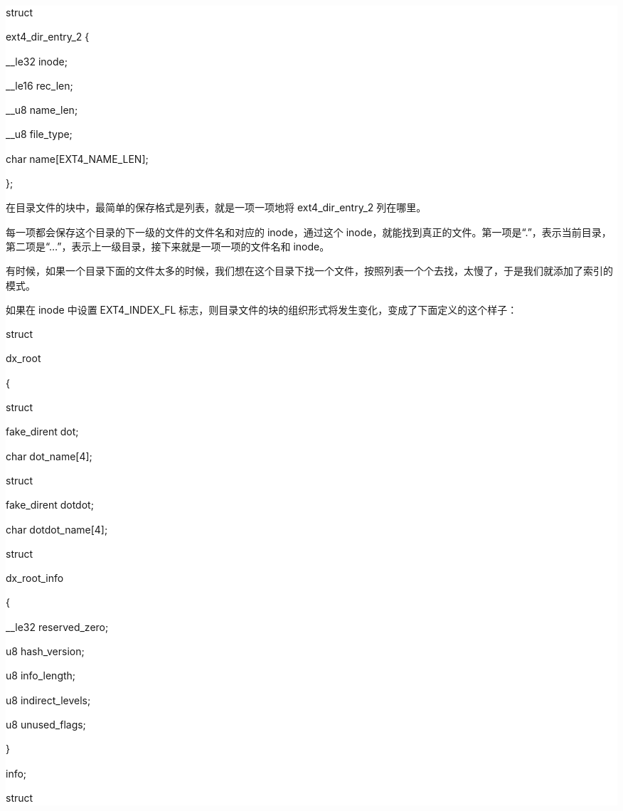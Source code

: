 struct 

 ext4\_dir\_entry_2 {

__le32 inode;

\_\_le16 rec\_len;

__u8 name_len;

__u8 file_type;

char name\[EXT4\_NAME\_LEN\];

};

在目录文件的块中，最简单的保存格式是列表，就是一项一项地将 ext4\_dir\_entry_2 列在哪里。

每一项都会保存这个目录的下一级的文件的文件名和对应的 inode，通过这个 inode，就能找到真正的文件。第一项是“.”，表示当前目录，第二项是“…”，表示上一级目录，接下来就是一项一项的文件名和 inode。

有时候，如果一个目录下面的文件太多的时候，我们想在这个目录下找一个文件，按照列表一个个去找，太慢了，于是我们就添加了索引的模式。

如果在 inode 中设置 EXT4\_INDEX\_FL 标志，则目录文件的块的组织形式将发生变化，变成了下面定义的这个样子：

struct 

 dx_root

{

struct 

 fake_dirent dot;

char dot_name\[4\];

struct 

 fake_dirent dotdot;

char dotdot_name\[4\];

struct 

 dx\_root\_info

{

\_\_le32 reserved\_zero;

u8 hash_version;

u8 info_length;

u8 indirect_levels;

u8 unused_flags;

}

info;

struct 
